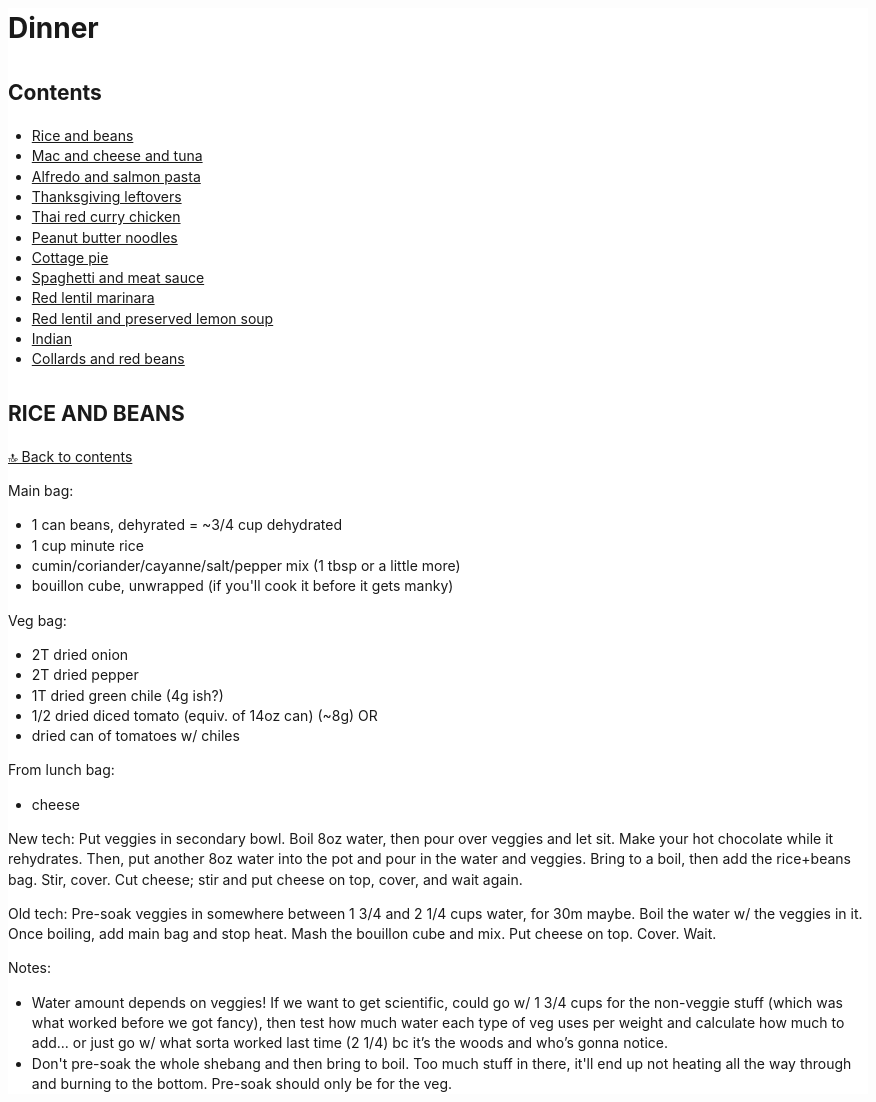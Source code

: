 # Dinner

## Contents

- [Rice and beans](#rice-and-beans)
- [Mac and cheese and tuna](#mac-and-cheese-and-tuna)
- [Alfredo and salmon pasta](#alfredo-and-salmon-pasta)
- [Thanksgiving leftovers](#thanksgiving-leftovers)
- [Thai red curry chicken](#thai-red-curry-chicken)
- [Peanut butter noodles](#peanut-butter-noodles)
- [Cottage pie](#cottage-pie)
- [Spaghetti and meat sauce](#spaghetti-and-meat-sauce)
- [Red lentil marinara](#red-lentil-marinara)
- [Red lentil and preserved lemon soup](#red-lentil-and-preserved-lemon-soup)
- [Indian](#indian)
- [Collards and red beans](#collards-and-red-beans)

## RICE AND BEANS

[🔝 Back to contents](#contents)

Main bag:
- 1 can beans, dehyrated = ~3/4 cup dehydrated
- 1 cup minute rice
- cumin/coriander/cayanne/salt/pepper mix (1 tbsp or a little more)
- bouillon cube, unwrapped (if you'll cook it before it gets manky)

Veg bag:
- 2T dried onion
- 2T dried pepper
- 1T dried green chile (4g ish?)
- 1/2 dried diced tomato (equiv. of 14oz can) (~8g)
OR
- dried can of tomatoes w/ chiles

From lunch bag:
- cheese

New tech:
Put veggies in secondary bowl. Boil 8oz water, then pour over veggies and let sit. Make your hot chocolate while it rehydrates. Then, put another 8oz water into the pot and pour in the water and veggies. Bring to a boil, then add the rice+beans bag. Stir, cover. Cut cheese; stir and put cheese on top, cover, and wait again.

Old tech:
Pre-soak veggies in somewhere between 1 3/4 and 2 1/4 cups water, for 30m maybe.
Boil the water w/ the veggies in it.
Once boiling, add main bag and stop heat. Mash the bouillon cube and mix. Put cheese on top. Cover. Wait.

Notes:
- Water amount depends on veggies! If we want to get scientific, could go w/ 1 3/4 cups for the non-veggie stuff (which was what worked before we got fancy), then test how much water each type of veg uses per weight and calculate how much to add... or just go w/ what sorta worked last time (2 1/4) bc it’s the woods and who’s gonna notice.
- Don't pre-soak the whole shebang and then bring to boil. Too much stuff in there, it'll end up not heating all the way through and burning to the bottom. Pre-soak should only be for the veg.
